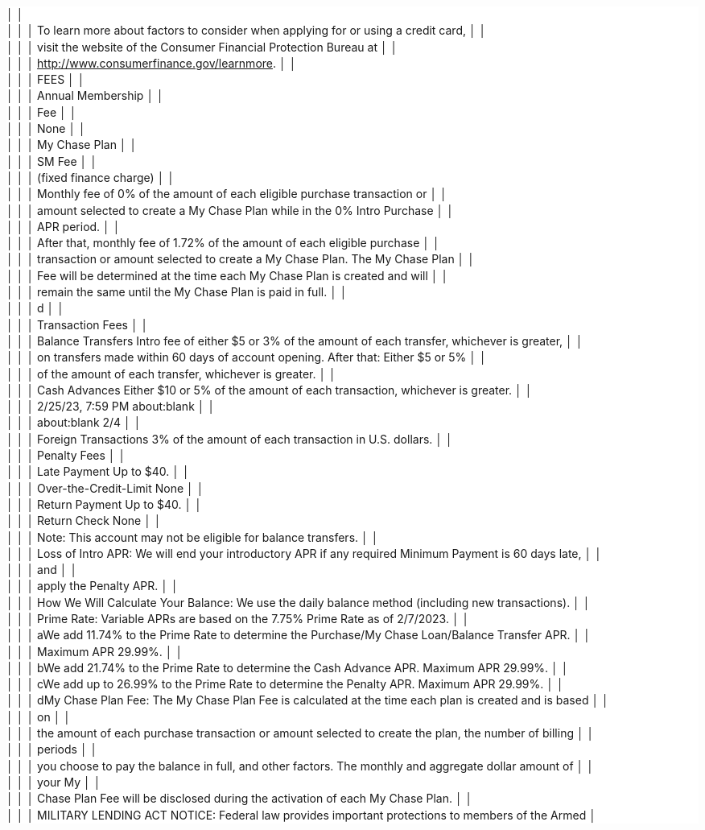 │ │<br />│   │ │ To learn more about factors to consider when applying for or using a credit card,                       │ │<br />│   │ │ visit the website of the Consumer Financial Protection Bureau at                                        │ │<br />│   │ │ http://www.consumerfinance.gov/learnmore.                                                               │ │<br />│   │ │ FEES                                                                                                    │ │<br />│   │ │ Annual Membership                                                                                       │ │<br />│   │ │ Fee                                                                                                     │ │<br />│   │ │ None                                                                                                    │ │<br />│   │ │ My Chase Plan                                                                                           │ │<br />│   │ │ SM Fee                                                                                                  │ │<br />│   │ │ (fixed finance charge)                                                                                  │ │<br />│   │ │ Monthly fee of 0% of the amount of each eligible purchase transaction or                                │ │<br />│   │ │ amount selected to create a My Chase Plan while in the 0% Intro Purchase                                │ │<br />│   │ │ APR period.                                                                                             │ │<br />│   │ │ After that, monthly fee of 1.72% of the amount of each eligible purchase                                │ │<br />│   │ │ transaction or amount selected to create a My Chase Plan. The My Chase Plan                             │ │<br />│   │ │ Fee will be determined at the time each My Chase Plan is created and will                               │ │<br />│   │ │ remain the same until the My Chase Plan is paid in full.                                                │ │<br />│   │ │ d                                                                                                       │ │<br />│   │ │ Transaction Fees                                                                                        │ │<br />│   │ │ Balance Transfers Intro fee of either $5 or 3% of the amount of each transfer, whichever is greater,    │ │<br />│   │ │ on transfers made within 60 days of account opening. After that: Either $5 or 5%                        │ │<br />│   │ │ of the amount of each transfer, whichever is greater.                                                   │ │<br />│   │ │ Cash Advances Either $10 or 5% of the amount of each transaction, whichever is greater.                 │ │<br />│   │ │ 2/25/23, 7:59 PM about:blank                                                                            │ │<br />│   │ │ about:blank 2/4                                                                                         │ │<br />│   │ │ Foreign Transactions 3% of the amount of each transaction in U.S. dollars.                              │ │<br />│   │ │ Penalty Fees                                                                                            │ │<br />│   │ │ Late Payment Up to $40.                                                                                 │ │<br />│   │ │ Over-the-Credit-Limit None                                                                              │ │<br />│   │ │ Return Payment Up to $40.                                                                               │ │<br />│   │ │ Return Check None                                                                                       │ │<br />│   │ │ Note: This account may not be eligible for balance transfers.                                           │ │<br />│   │ │ Loss of Intro APR: We will end your introductory APR if any required Minimum Payment is 60 days late,   │ │<br />│   │ │ and                                                                                                     │ │<br />│   │ │ apply the Penalty APR.                                                                                  │ │<br />│   │ │ How We Will Calculate Your Balance: We use the daily balance method (including new transactions).       │ │<br />│   │ │ Prime Rate: Variable APRs are based on the 7.75% Prime Rate as of 2/7/2023.                             │ │<br />│   │ │ aWe add 11.74% to the Prime Rate to determine the Purchase/My Chase Loan/Balance Transfer APR.          │ │<br />│   │ │ Maximum APR 29.99%.                                                                                     │ │<br />│   │ │ bWe add 21.74% to the Prime Rate to determine the Cash Advance APR. Maximum APR 29.99%.                 │ │<br />│   │ │ cWe add up to 26.99% to the Prime Rate to determine the Penalty APR. Maximum APR 29.99%.                │ │<br />│   │ │ dMy Chase Plan Fee: The My Chase Plan Fee is calculated at the time each plan is created and is based   │ │<br />│   │ │ on                                                                                                      │ │<br />│   │ │ the amount of each purchase transaction or amount selected to create the plan, the number of billing    │ │<br />│   │ │ periods                                                                                                 │ │<br />│   │ │ you choose to pay the balance in full, and other factors. The monthly and aggregate dollar amount of    │ │<br />│   │ │ your My                                                                                                 │ │<br />│   │ │ Chase Plan Fee will be disclosed during the activation of each My Chase Plan.                           │ │<br />│   │ │ MILITARY LENDING ACT NOTICE: Federal law provides important protections to members of the Armed         │